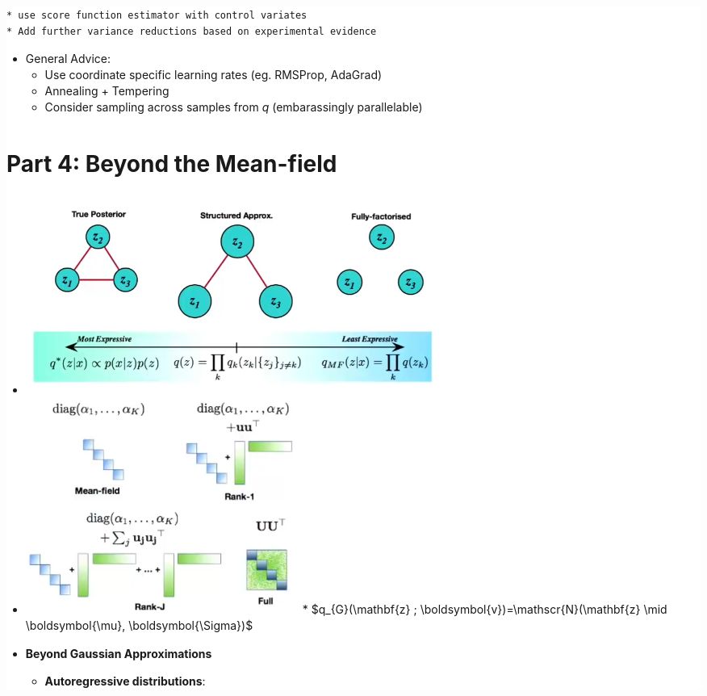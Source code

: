     * use score function estimator with control variates
    * Add further variance reductions based on experimental evidence
* General Advice:
    * Use coordinate specific learning rates (eg. RMSProp, AdaGrad)
    * Annealing + Tempering
    * Consider sampling across samples from $q$ (embarassingly parallelable)
# Part 4: Beyond the Mean-field
* <img src="notes.assets/structured-mean-field.png" alt="structured-mean-field.png" style="zoom: 50%;" />

* <img src="notes.assets/covariance-models.png" alt="covariance-models.png" style="zoom: 50%;" />
    * $q_{G}(\mathbf{z} ; \boldsymbol{v})=\mathscr{N}(\mathbf{z} \mid \boldsymbol{\mu}, \boldsymbol{\Sigma})$
* **Beyond Gaussian Approximations**
    * **Autoregressive distributions**: